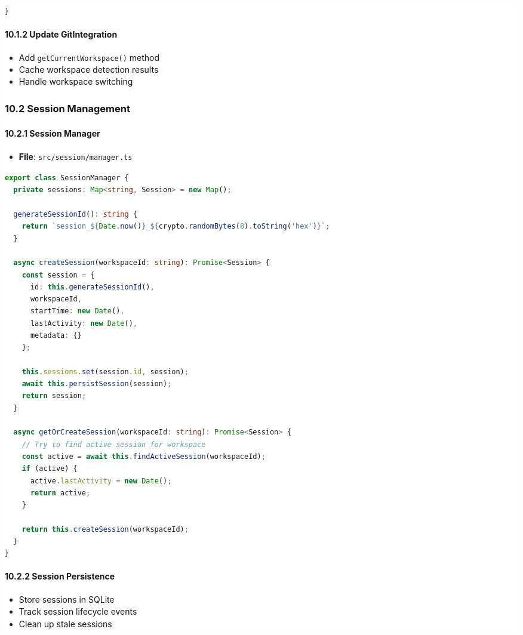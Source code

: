 ```typescript
}
```

#### 10.1.2 Update GitIntegration
- Add `getCurrentWorkspace()` method
- Cache workspace detection results
- Handle workspace switching

### 10.2 Session Management

#### 10.2.1 Session Manager
- **File**: `src/session/manager.ts`
```typescript
export class SessionManager {
  private sessions: Map<string, Session> = new Map();
  
  generateSessionId(): string {
    return `session_${Date.now()}_${crypto.randomBytes(8).toString('hex')}`;
  }
  
  async createSession(workspaceId: string): Promise<Session> {
    const session = {
      id: this.generateSessionId(),
      workspaceId,
      startTime: new Date(),
      lastActivity: new Date(),
      metadata: {}
    };
    
    this.sessions.set(session.id, session);
    await this.persistSession(session);
    return session;
  }
  
  async getOrCreateSession(workspaceId: string): Promise<Session> {
    // Try to find active session for workspace
    const active = await this.findActiveSession(workspaceId);
    if (active) {
      active.lastActivity = new Date();
      return active;
    }
    
    return this.createSession(workspaceId);
  }
}
```

#### 10.2.2 Session Persistence
- Store sessions in SQLite
- Track session lifecycle events
- Clean up stale sessions
